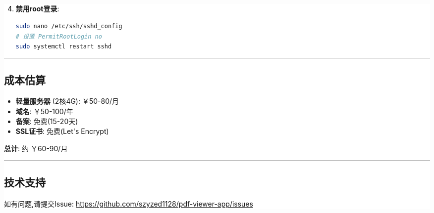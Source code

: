 4. **禁用root登录**:
   ```bash
   sudo nano /etc/ssh/sshd_config
   # 设置 PermitRootLogin no
   sudo systemctl restart sshd
   ```

---

## 成本估算

- **轻量服务器** (2核4G): ￥50-80/月
- **域名**: ￥50-100/年
- **备案**: 免费(15-20天)
- **SSL证书**: 免费(Let's Encrypt)

**总计**: 约 ￥60-90/月

---

## 技术支持

如有问题,请提交Issue: https://github.com/szyzed1128/pdf-viewer-app/issues
